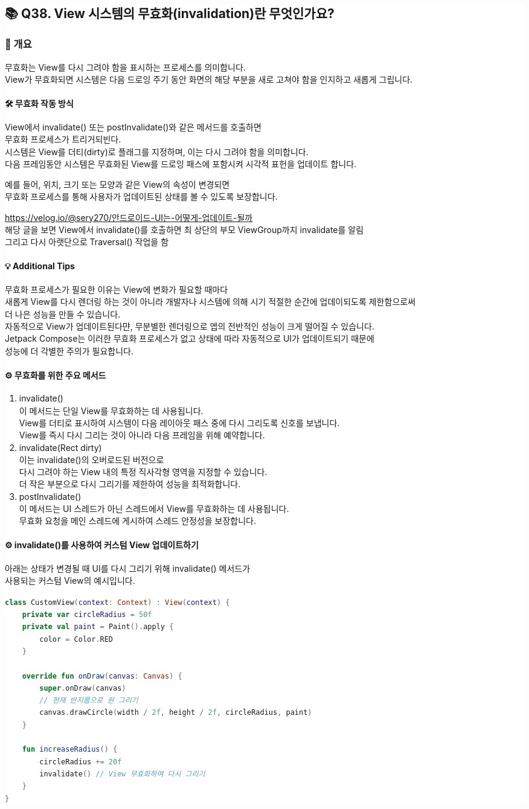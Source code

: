## 📚 Q38. View 시스템의 무효화(invalidation)란 무엇인가요?

### 🎯 개요
무효화는 View를 다시 그려야 함을 표시하는 프로세스를 의미합니다.  
View가 무효화되면 시스템은 다음 드로잉 주기 동안 화면의 해당 부분을 새로 고쳐야 함을 인지하고 새롭게 그립니다.

#### 🛠️ 무효화 작동 방식
View에서 invalidate() 또는 postInvalidate()와 같은 메서드를 호출하면  
무효화 프로세스가 트리거되빈다.  
시스템은 View를 더티(dirty)로 플래그를 지정하며, 이는 다시 그려야 함을 의미합니다.  
다음 프레임동안 시스템은 무효화된 View를 드로잉 패스에 포함시켜 시각적 표헌을 업데이트 합니다.  

예를 들어, 위치, 크기 또는 모양과 같은 View의 속성이 변경되면  
무효화 프로세스를 통해 사용자가 업데이트된 상태를 볼 수 있도록 보장합니다.

https://velog.io/@sery270/안드로이드-UI는-어떻게-업데이트-될까  
해당 글을 보면 View에서 invalidate()를 호출하면 최 상단의 부모 ViewGroup까지 invalidate를 알림  
그리고 다시 아랫단으로 Traversal() 작업을 함  

#### 💡 Additional Tips  
무효화 프로세스가 필요한 이유는 View에 변화가 필요할 때마다  
새롭게 View를 다시 렌더링 하는 것이 아니라 개발자나 시스템에 의해 시기 적절한 순간에 업데이되도록 제한함으로써  
더 나은 성능을 만들 수 있습니다.  
자동적으로 View가 업데이트된다먄, 무분별한 렌더링으로 엡의 전반적인 성능이 크게 떨어질 수 있습니다.  
Jetpack Compose는 이러한 무효화 프로세스가 없고 상태에 따라 자동적으로 UI가 업데이트되기 때문에  
성능에 더 각별한 주의가 필요합니다.  

#### ⚙️ 무효화를 위한 주요 메서드
1. invalidate()  
  이 메서드는 단일 View를 무효화하는 데 사용됩니다.  
  View를 더티로 표시하여 시스템이 다음 레이아웃 패스 중에 다시 그리도록 신호를 보냅니다.  
  View를 즉시 다시 그리는 것이 아니라 다음 프레임을 위해 예약합니다.  
2. invalidate(Rect dirty)  
  이는 invalidate()의 오버로드된 버전으로  
  다시 그려야 하는 View 내의 특정 직사각형 영역을 지정할 수 있습니다.  
  더 작은 부분으로 다시 그리기를 제한하여 성능을 최적화합니다.  
3. postInvalidate()  
  이 메서드는 UI 스레드가 아닌 스레드에서 View를 무효화하는 데 사용됩니다.  
  무효화 요청을 메인 스레드에 게시하여 스레드 안정성을 보장합니다.

#### ⚙️ invalidate()를 사용하여 커스텀 View 업데이트하기
아래는 상태가 변경될 때 UI를 다시 그리기 위해 invalidate() 메서드가  
사용되는 커스텀 View의 예시입니다.

```kotlin
class CustomView(context: Context) : View(context) {
    private var circleRadius = 50f
    private val paint = Paint().apply { 
        color = Color.RED 
    }
    
    override fun onDraw(canvas: Canvas) {
        super.onDraw(canvas)
        // 현재 반지름으로 원 그리기
        canvas.drawCircle(width / 2f, height / 2f, circleRadius, paint)
    }
    
    fun increaseRadius() {
        circleRadius += 20f
        invalidate() // View 무효화하여 다시 그리기
    }
}
```
